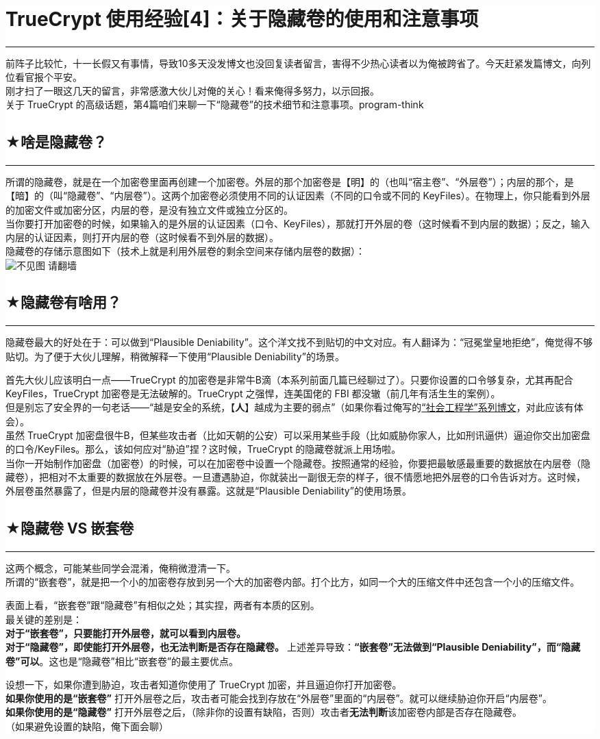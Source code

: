 # TrueCrypt 使用经验[4]：关于隐藏卷的使用和注意事项 

-----

 前阵子比较忙，十一长假又有事情，导致10多天没发博文也没回复读者留言，害得不少热心读者以为俺被跨省了。今天赶紧发篇博文，向列位看官报个平安。  
 刚才扫了一眼这几天的留言，非常感激大伙儿对俺的关心！看来俺得多努力，以示回报。  
 关于 TrueCrypt 的高级话题，第4篇咱们来聊一下“隐藏卷”的技术细节和注意事项。program-think  
   
 ## ★啥是隐藏卷？
-------

  
 所谓的隐藏卷，就是在一个加密卷里面再创建一个加密卷。外层的那个加密卷是【明】的（也叫“宿主卷”、“外层卷”）；内层的那个，是【暗】的（叫“隐藏卷”、“内层卷”）。这两个加密卷必须使用不同的认证因素（不同的口令或不同的 KeyFiles）。在物理上，你只能看到外层的加密文件或加密分区，内层的卷，是没有独立文件或独立分区的。  
 当你要打开加密卷的时候，如果输入的是外层的认证因素（口令、KeyFiles），那就打开外层的卷（这时候看不到内层的数据）；反之，输入内层的认证因素，则打开内层的卷（这时候看不到外层的数据）。  
 隐藏卷的存储示意图如下（技术上就是利用外层卷的剩余空间来存储内层卷的数据）：  
 ![不见图 请翻墙](images/5ZVvY7tGpSUnrHzaaJ5wbNLbeHMkbs_zv30uSpa7bx0f37GgXxPRC11e6-1KeqBueOZdsU8Ox6XDy5HBG7AX41m8sti8onWiT84ZiG_MTJvrzz2xm4g1fF1sTdcFQkIYN7oWJMZu)  
 ## ★隐藏卷有啥用？
--------

  
 隐藏卷最大的好处在于：可以做到“Plausible Deniability”。这个洋文找不到贴切的中文对应。有人翻译为：“冠冕堂皇地拒绝”，俺觉得不够贴切。为了便于大伙儿理解，稍微解释一下使用“Plausible Deniability”的场景。  
   
 首先大伙儿应该明白一点——TrueCrypt 的加密卷是非常牛B滴（本系列前面几篇已经聊过了）。只要你设置的口令够复杂，尤其再配合 KeyFiles，TrueCrypt 加密卷是无法破解的。TrueCrypt 之强悍，连美国佬的 FBI 都没辙（前几年有活生生的案例）。  
 但是别忘了安全界的一句老话——“越是安全的系统，【**人**】越成为主要的弱点”（如果你看过俺写的[“社会工程学”系列博文](https://program-think.blogspot.com/2009/05/social-engineering-0-overview.html)，对此应该有体会）。  
 虽然 TrueCrypt 加密盘很牛B，但某些攻击者（比如天朝的公安）可以采用某些手段（比如威胁你家人，比如刑讯逼供）逼迫你交出加密盘的口令/KeyFiles。那么，该如何应对“胁迫”捏？这时候，TrueCrypt 的隐藏卷就派上用场啦。  
 当你一开始制作加密盘（加密卷）的时候，可以在加密卷中设置一个隐藏卷。按照通常的经验，你要把最敏感最重要的数据放在内层卷（隐藏卷），把相对不太重要的数据放在外层卷。一旦遭遇胁迫，你就装出一副很无奈的样子，很不情愿地把外层卷的口令告诉对方。这时候，外层卷虽然暴露了，但是内层的隐藏卷并没有暴露。这就是“Plausible Deniability”的使用场景。  
   
 ## ★隐藏卷 VS 嵌套卷
-----------

  
 这两个概念，可能某些同学会混淆，俺稍微澄清一下。  
 所谓的“嵌套卷”，就是把一个小的加密卷存放到另一个大的加密卷内部。打个比方，如同一个大的压缩文件中还包含一个小的压缩文件。  
   
 表面上看，“嵌套卷”跟“隐藏卷”有相似之处；其实捏，两者有本质的区别。  
 最关键的差别是：  
 **对于“嵌套卷”，只要能打开外层卷，就可以看到内层卷。  
 对于“隐藏卷”，即使能打开外层卷，也无法判断是否存在隐藏卷。** 
 上述差异导致：**“嵌套卷”无法做到“Plausible Deniability”，而“隐藏卷”可以**。这也是“隐藏卷”相比“嵌套卷”的最主要优点。  
   
 设想一下，如果你遭到胁迫，攻击者知道你使用了 TrueCrypt 加密，并且逼迫你打开加密卷。  
 **如果你使用的是“嵌套卷”** 
 打开外层卷之后，攻击者可能会找到存放在“外层卷”里面的“内层卷”。就可以继续胁迫你开启“内层卷”。  
 **如果你使用的是“隐藏卷”** 
 打开外层卷之后，（除非你的设置有缺陷，否则）攻击者**无法判断**该加密卷内部是否存在隐藏卷。  
 （如果避免设置的缺陷，俺下面会聊）  
   